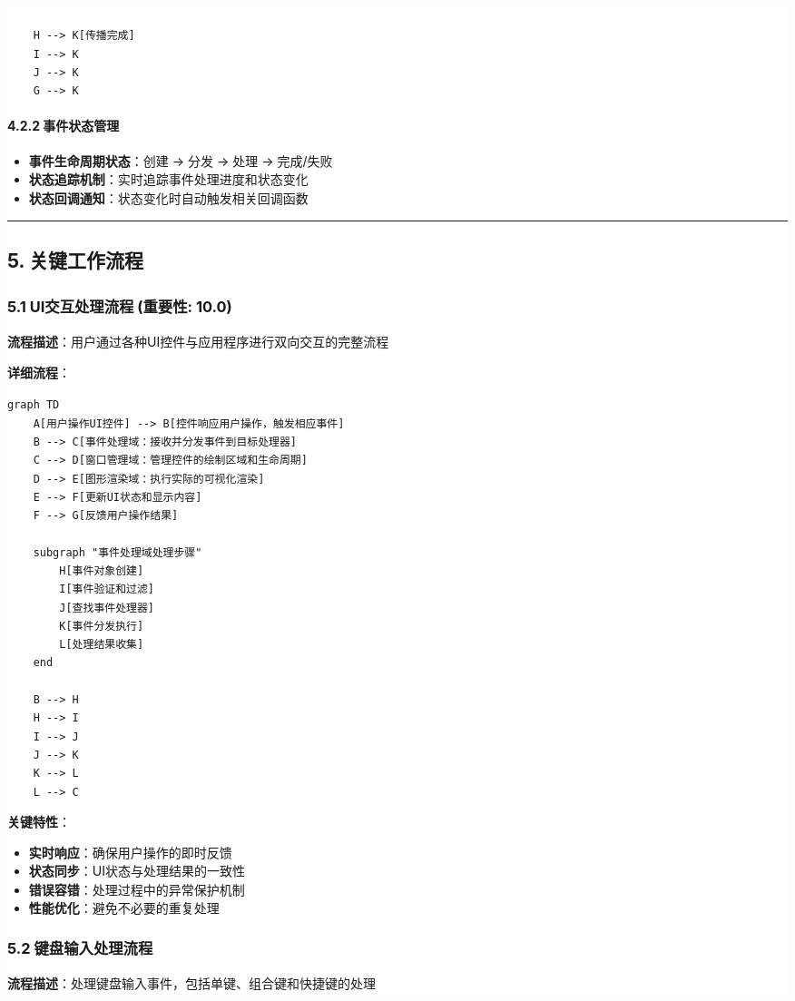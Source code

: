 ```mermaid
    
    H --> K[传播完成]
    I --> K
    J --> K
    G --> K
```

#### 4.2.2 事件状态管理
- **事件生命周期状态**：创建 → 分发 → 处理 → 完成/失败
- **状态追踪机制**：实时追踪事件处理进度和状态变化
- **状态回调通知**：状态变化时自动触发相关回调函数

---

## 5. 关键工作流程

### 5.1 UI交互处理流程 (重要性: 10.0)
**流程描述**：用户通过各种UI控件与应用程序进行双向交互的完整流程

**详细流程**：
```mermaid
graph TD
    A[用户操作UI控件] --> B[控件响应用户操作，触发相应事件]
    B --> C[事件处理域：接收并分发事件到目标处理器]
    C --> D[窗口管理域：管理控件的绘制区域和生命周期]
    D --> E[图形渲染域：执行实际的可视化渲染]
    E --> F[更新UI状态和显示内容]
    F --> G[反馈用户操作结果]
    
    subgraph "事件处理域处理步骤"
        H[事件对象创建]
        I[事件验证和过滤]
        J[查找事件处理器]
        K[事件分发执行]
        L[处理结果收集]
    end
    
    B --> H
    H --> I
    I --> J
    J --> K
    K --> L
    L --> C
```

**关键特性**：
- **实时响应**：确保用户操作的即时反馈
- **状态同步**：UI状态与处理结果的一致性
- **错误容错**：处理过程中的异常保护机制
- **性能优化**：避免不必要的重复处理

### 5.2 键盘输入处理流程
**流程描述**：处理键盘输入事件，包括单键、组合键和快捷键的处理
